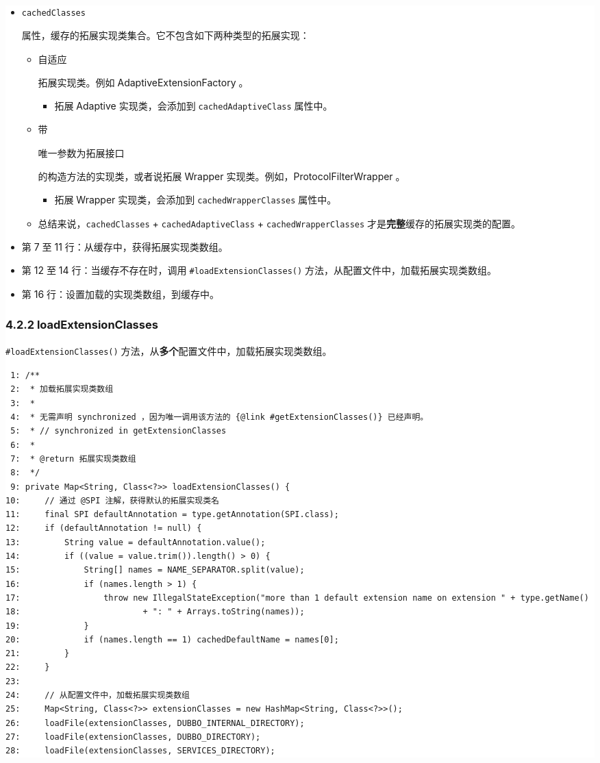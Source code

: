 - ```
  cachedClasses
  ```

   

  属性，缓存的拓展实现类集合。它不包含如下两种类型的拓展实现：

  - 自适应

    拓展实现类。例如 AdaptiveExtensionFactory 。

    - 拓展 Adaptive 实现类，会添加到 `cachedAdaptiveClass` 属性中。

  - 带

    唯一参数为拓展接口

    的构造方法的实现类，或者说拓展 Wrapper 实现类。例如，ProtocolFilterWrapper 。

    - 拓展 Wrapper 实现类，会添加到 `cachedWrapperClasses` 属性中。

  - 总结来说，`cachedClasses` + `cachedAdaptiveClass` + `cachedWrapperClasses` 才是**完整**缓存的拓展实现类的配置。

- 第 7 至 11 行：从缓存中，获得拓展实现类数组。

- 第 12 至 14 行：当缓存不存在时，调用 `#loadExtensionClasses()` 方法，从配置文件中，加载拓展实现类数组。

- 第 16 行：设置加载的实现类数组，到缓存中。

### 4.2.2 loadExtensionClasses

`#loadExtensionClasses()` 方法，从**多个**配置文件中，加载拓展实现类数组。

```
 1: /**
 2:  * 加载拓展实现类数组
 3:  *
 4:  * 无需声明 synchronized ，因为唯一调用该方法的 {@link #getExtensionClasses()} 已经声明。
 5:  * // synchronized in getExtensionClasses
 6:  *
 7:  * @return 拓展实现类数组
 8:  */
 9: private Map<String, Class<?>> loadExtensionClasses() {
10:     // 通过 @SPI 注解，获得默认的拓展实现类名
11:     final SPI defaultAnnotation = type.getAnnotation(SPI.class);
12:     if (defaultAnnotation != null) {
13:         String value = defaultAnnotation.value();
14:         if ((value = value.trim()).length() > 0) {
15:             String[] names = NAME_SEPARATOR.split(value);
16:             if (names.length > 1) {
17:                 throw new IllegalStateException("more than 1 default extension name on extension " + type.getName()
18:                         + ": " + Arrays.toString(names));
19:             }
20:             if (names.length == 1) cachedDefaultName = names[0];
21:         }
22:     }
23: 
24:     // 从配置文件中，加载拓展实现类数组
25:     Map<String, Class<?>> extensionClasses = new HashMap<String, Class<?>>();
26:     loadFile(extensionClasses, DUBBO_INTERNAL_DIRECTORY);
27:     loadFile(extensionClasses, DUBBO_DIRECTORY);
28:     loadFile(extensionClasses, SERVICES_DIRECTORY);